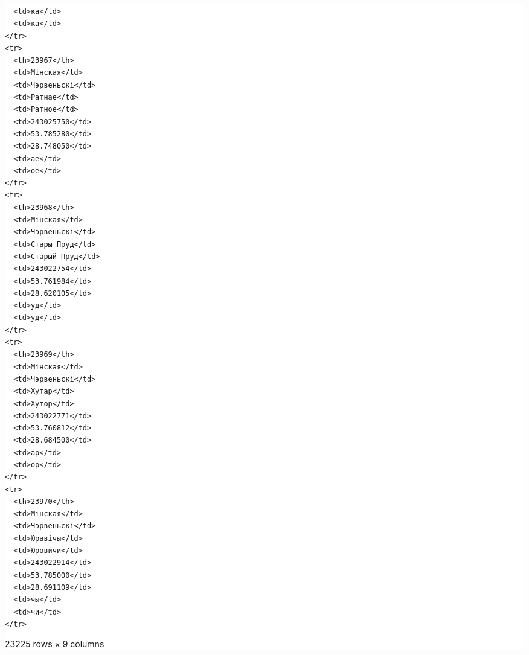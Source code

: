       <td>ка</td>
      <td>ка</td>
    </tr>
    <tr>
      <th>23967</th>
      <td>Мінская</td>
      <td>Чэрвеньскі</td>
      <td>Ратнае</td>
      <td>Ратное</td>
      <td>243025750</td>
      <td>53.785280</td>
      <td>28.748050</td>
      <td>ае</td>
      <td>ое</td>
    </tr>
    <tr>
      <th>23968</th>
      <td>Мінская</td>
      <td>Чэрвеньскі</td>
      <td>Стары Пруд</td>
      <td>Старый Пруд</td>
      <td>243022754</td>
      <td>53.761984</td>
      <td>28.620105</td>
      <td>уд</td>
      <td>уд</td>
    </tr>
    <tr>
      <th>23969</th>
      <td>Мінская</td>
      <td>Чэрвеньскі</td>
      <td>Хутар</td>
      <td>Хутор</td>
      <td>243022771</td>
      <td>53.760812</td>
      <td>28.684500</td>
      <td>ар</td>
      <td>ор</td>
    </tr>
    <tr>
      <th>23970</th>
      <td>Мінская</td>
      <td>Чэрвеньскі</td>
      <td>Юравічы</td>
      <td>Юровичи</td>
      <td>243022914</td>
      <td>53.785000</td>
      <td>28.691109</td>
      <td>чы</td>
      <td>чи</td>
    </tr>
  </tbody>
</table>
<p>23225 rows × 9 columns</p>
</div>
